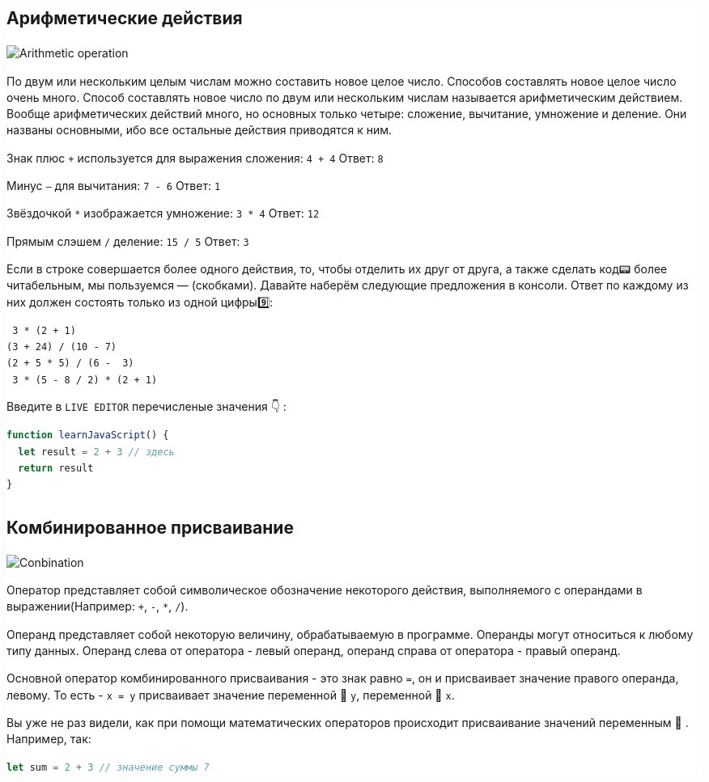 ## Арифметические действия

![Arithmetic operation](https://media.giphy.com/media/gEvab1ilmJjA82FaSV/giphy.gif)

По двум или нескольким целым числам можно составить новое целое число. Способов составлять новое целое число очень много. Способ составлять новое число по двум или нескольким числам называется арифметическим действием.
Вообще арифметических действий много, но основных только четыре: сложение, вычитание, умножение и деление. Они названы основными, ибо все остальные действия приводятся к ним.

Знак плюс `+` используется для выражения сложения: `4 + 4` Ответ: `8`

Минус `–` для вычитания: `7 - 6` Ответ: `1`

Звёздочкой `*` изображается умножение: `3 * 4` Ответ: `12`

Прямым слэшем `/` деление: `15 / 5` Ответ: `3`

Если в строке совершается более одного действия, то, чтобы отделить их друг от друга, а также сделать код📟 более читабельным, мы пользуемся — (скобками). Давайте наберём следующие предложения в консоли. Ответ по каждому из них должен состоять только из одной цифры9️⃣:

```
 3 * (2 + 1)
(3 + 24) / (10 - 7)
(2 + 5 * 5) / (6 -  3)
 3 * (5 - 8 / 2) * (2 + 1)
```

Введите в `LIVE EDITOR` перечисленые значения 👇 :

```jsx {2} live
function learnJavaScript() {
  let result = 2 + 3 // здесь
  return result
}
```

## Комбинированное присваивание

![Conbination](https://media.giphy.com/media/l2Sq8jlaqqnqBoGhG/giphy.gif)

Оператор представляет собой символическое обозначение некоторого действия, выполняемого с операндами в выражении(Например: `+`, `-`, `*`, `/`).

Операнд представляет собой некоторую величину, обрабатываемую в программе. Операнды могут относиться к любому типу данных. Операнд слева от оператора - левый операнд, операнд справа от оператора - правый операнд.

Основной оператор комбинированного присваивания - это знак равно `=`, он и присваивает значение правого операнда, левому. То есть - `x = y` присваивает значение переменной 🔔 `y`, переменной 🔔 `x`.

Вы уже не раз видели, как при помощи математических операторов происходит присваивание значений переменным 🔔 . Например, так:

```javascript
let sum = 2 + 3 // значение суммы 7
```

